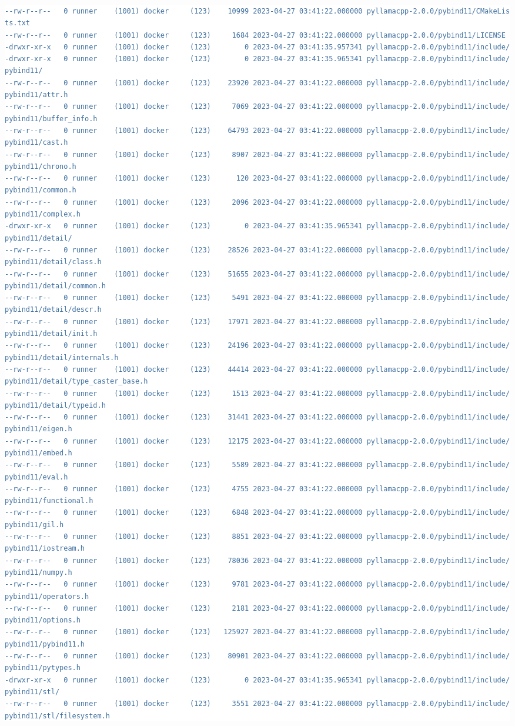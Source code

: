 ```diff
--rw-r--r--   0 runner    (1001) docker     (123)    10999 2023-04-27 03:41:22.000000 pyllamacpp-2.0.0/pybind11/CMakeLists.txt
--rw-r--r--   0 runner    (1001) docker     (123)     1684 2023-04-27 03:41:22.000000 pyllamacpp-2.0.0/pybind11/LICENSE
-drwxr-xr-x   0 runner    (1001) docker     (123)        0 2023-04-27 03:41:35.957341 pyllamacpp-2.0.0/pybind11/include/
-drwxr-xr-x   0 runner    (1001) docker     (123)        0 2023-04-27 03:41:35.965341 pyllamacpp-2.0.0/pybind11/include/pybind11/
--rw-r--r--   0 runner    (1001) docker     (123)    23920 2023-04-27 03:41:22.000000 pyllamacpp-2.0.0/pybind11/include/pybind11/attr.h
--rw-r--r--   0 runner    (1001) docker     (123)     7069 2023-04-27 03:41:22.000000 pyllamacpp-2.0.0/pybind11/include/pybind11/buffer_info.h
--rw-r--r--   0 runner    (1001) docker     (123)    64793 2023-04-27 03:41:22.000000 pyllamacpp-2.0.0/pybind11/include/pybind11/cast.h
--rw-r--r--   0 runner    (1001) docker     (123)     8907 2023-04-27 03:41:22.000000 pyllamacpp-2.0.0/pybind11/include/pybind11/chrono.h
--rw-r--r--   0 runner    (1001) docker     (123)      120 2023-04-27 03:41:22.000000 pyllamacpp-2.0.0/pybind11/include/pybind11/common.h
--rw-r--r--   0 runner    (1001) docker     (123)     2096 2023-04-27 03:41:22.000000 pyllamacpp-2.0.0/pybind11/include/pybind11/complex.h
-drwxr-xr-x   0 runner    (1001) docker     (123)        0 2023-04-27 03:41:35.965341 pyllamacpp-2.0.0/pybind11/include/pybind11/detail/
--rw-r--r--   0 runner    (1001) docker     (123)    28526 2023-04-27 03:41:22.000000 pyllamacpp-2.0.0/pybind11/include/pybind11/detail/class.h
--rw-r--r--   0 runner    (1001) docker     (123)    51655 2023-04-27 03:41:22.000000 pyllamacpp-2.0.0/pybind11/include/pybind11/detail/common.h
--rw-r--r--   0 runner    (1001) docker     (123)     5491 2023-04-27 03:41:22.000000 pyllamacpp-2.0.0/pybind11/include/pybind11/detail/descr.h
--rw-r--r--   0 runner    (1001) docker     (123)    17971 2023-04-27 03:41:22.000000 pyllamacpp-2.0.0/pybind11/include/pybind11/detail/init.h
--rw-r--r--   0 runner    (1001) docker     (123)    24196 2023-04-27 03:41:22.000000 pyllamacpp-2.0.0/pybind11/include/pybind11/detail/internals.h
--rw-r--r--   0 runner    (1001) docker     (123)    44414 2023-04-27 03:41:22.000000 pyllamacpp-2.0.0/pybind11/include/pybind11/detail/type_caster_base.h
--rw-r--r--   0 runner    (1001) docker     (123)     1513 2023-04-27 03:41:22.000000 pyllamacpp-2.0.0/pybind11/include/pybind11/detail/typeid.h
--rw-r--r--   0 runner    (1001) docker     (123)    31441 2023-04-27 03:41:22.000000 pyllamacpp-2.0.0/pybind11/include/pybind11/eigen.h
--rw-r--r--   0 runner    (1001) docker     (123)    12175 2023-04-27 03:41:22.000000 pyllamacpp-2.0.0/pybind11/include/pybind11/embed.h
--rw-r--r--   0 runner    (1001) docker     (123)     5589 2023-04-27 03:41:22.000000 pyllamacpp-2.0.0/pybind11/include/pybind11/eval.h
--rw-r--r--   0 runner    (1001) docker     (123)     4755 2023-04-27 03:41:22.000000 pyllamacpp-2.0.0/pybind11/include/pybind11/functional.h
--rw-r--r--   0 runner    (1001) docker     (123)     6848 2023-04-27 03:41:22.000000 pyllamacpp-2.0.0/pybind11/include/pybind11/gil.h
--rw-r--r--   0 runner    (1001) docker     (123)     8851 2023-04-27 03:41:22.000000 pyllamacpp-2.0.0/pybind11/include/pybind11/iostream.h
--rw-r--r--   0 runner    (1001) docker     (123)    78036 2023-04-27 03:41:22.000000 pyllamacpp-2.0.0/pybind11/include/pybind11/numpy.h
--rw-r--r--   0 runner    (1001) docker     (123)     9781 2023-04-27 03:41:22.000000 pyllamacpp-2.0.0/pybind11/include/pybind11/operators.h
--rw-r--r--   0 runner    (1001) docker     (123)     2181 2023-04-27 03:41:22.000000 pyllamacpp-2.0.0/pybind11/include/pybind11/options.h
--rw-r--r--   0 runner    (1001) docker     (123)   125927 2023-04-27 03:41:22.000000 pyllamacpp-2.0.0/pybind11/include/pybind11/pybind11.h
--rw-r--r--   0 runner    (1001) docker     (123)    80901 2023-04-27 03:41:22.000000 pyllamacpp-2.0.0/pybind11/include/pybind11/pytypes.h
-drwxr-xr-x   0 runner    (1001) docker     (123)        0 2023-04-27 03:41:35.965341 pyllamacpp-2.0.0/pybind11/include/pybind11/stl/
--rw-r--r--   0 runner    (1001) docker     (123)     3551 2023-04-27 03:41:22.000000 pyllamacpp-2.0.0/pybind11/include/pybind11/stl/filesystem.h
```